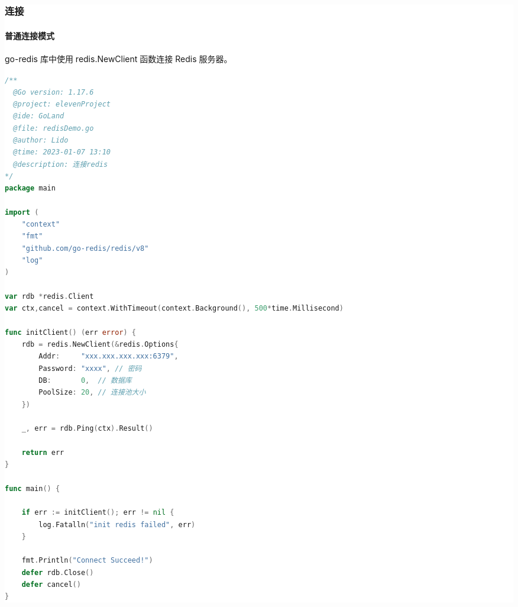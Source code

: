### 连接

#### 普通连接模式

go-redis 库中使用 redis.NewClient 函数连接 Redis 服务器。

```go
/**
  @Go version: 1.17.6
  @project: elevenProject
  @ide: GoLand
  @file: redisDemo.go
  @author: Lido
  @time: 2023-01-07 13:10
  @description: 连接redis
*/
package main

import (
	"context"
	"fmt"
	"github.com/go-redis/redis/v8"
	"log"
)

var rdb *redis.Client
var ctx,cancel = context.WithTimeout(context.Background(), 500*time.Millisecond)

func initClient() (err error) {
	rdb = redis.NewClient(&redis.Options{
		Addr:     "xxx.xxx.xxx.xxx:6379",
		Password: "xxxx", // 密码
		DB:       0,  // 数据库
		PoolSize: 20, // 连接池大小
	})

	_, err = rdb.Ping(ctx).Result()

	return err
}

func main() {

	if err := initClient(); err != nil {
		log.Fatalln("init redis failed", err)
	}

	fmt.Println("Connect Succeed!")
	defer rdb.Close()
    defer cancel()
}
```
